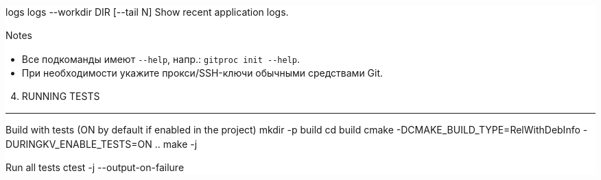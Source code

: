 logs
  logs --workdir DIR [--tail N]
    Show recent application logs.

Notes
  - Все подкоманды имеют `--help`, напр.: `gitproc init --help`.
  - При необходимости укажите прокси/SSH-ключи обычными средствами Git.



4) RUNNING TESTS
----------------
Build with tests (ON by default if enabled in the project)
  mkdir -p build
  cd build
  cmake -DCMAKE_BUILD_TYPE=RelWithDebInfo -DURINGKV_ENABLE_TESTS=ON ..
  make -j

Run all tests
  ctest -j --output-on-failure



